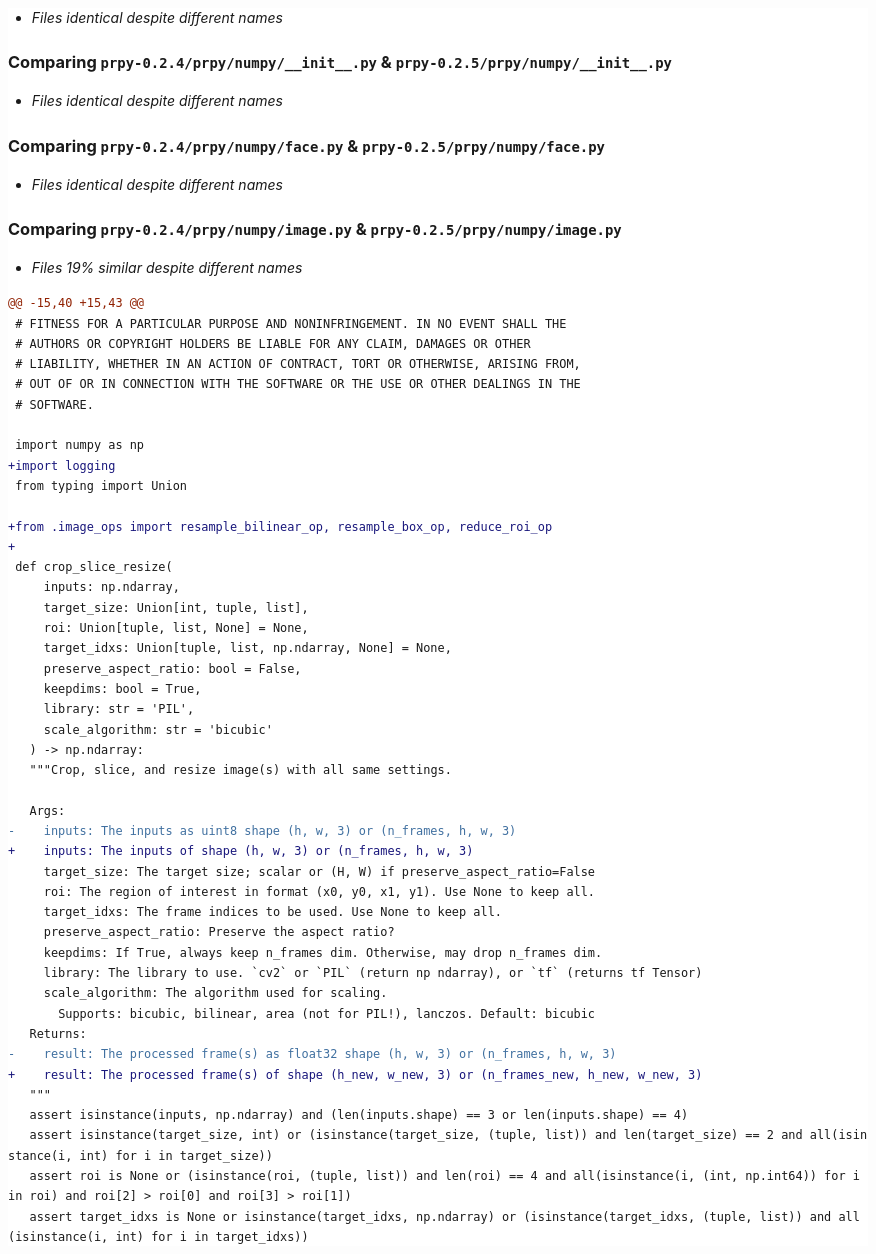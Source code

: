  * *Files identical despite different names*

### Comparing `prpy-0.2.4/prpy/numpy/__init__.py` & `prpy-0.2.5/prpy/numpy/__init__.py`

 * *Files identical despite different names*

### Comparing `prpy-0.2.4/prpy/numpy/face.py` & `prpy-0.2.5/prpy/numpy/face.py`

 * *Files identical despite different names*

### Comparing `prpy-0.2.4/prpy/numpy/image.py` & `prpy-0.2.5/prpy/numpy/image.py`

 * *Files 19% similar despite different names*

```diff
@@ -15,40 +15,43 @@
 # FITNESS FOR A PARTICULAR PURPOSE AND NONINFRINGEMENT. IN NO EVENT SHALL THE
 # AUTHORS OR COPYRIGHT HOLDERS BE LIABLE FOR ANY CLAIM, DAMAGES OR OTHER
 # LIABILITY, WHETHER IN AN ACTION OF CONTRACT, TORT OR OTHERWISE, ARISING FROM,
 # OUT OF OR IN CONNECTION WITH THE SOFTWARE OR THE USE OR OTHER DEALINGS IN THE
 # SOFTWARE.
 
 import numpy as np
+import logging
 from typing import Union
 
+from .image_ops import resample_bilinear_op, resample_box_op, reduce_roi_op
+
 def crop_slice_resize(
     inputs: np.ndarray,
     target_size: Union[int, tuple, list], 
     roi: Union[tuple, list, None] = None,
     target_idxs: Union[tuple, list, np.ndarray, None] = None,
     preserve_aspect_ratio: bool = False,
     keepdims: bool = True,
     library: str = 'PIL',
     scale_algorithm: str = 'bicubic'
   ) -> np.ndarray:
   """Crop, slice, and resize image(s) with all same settings.
 
   Args:
-    inputs: The inputs as uint8 shape (h, w, 3) or (n_frames, h, w, 3)
+    inputs: The inputs of shape (h, w, 3) or (n_frames, h, w, 3)
     target_size: The target size; scalar or (H, W) if preserve_aspect_ratio=False
     roi: The region of interest in format (x0, y0, x1, y1). Use None to keep all.
     target_idxs: The frame indices to be used. Use None to keep all.
     preserve_aspect_ratio: Preserve the aspect ratio?
     keepdims: If True, always keep n_frames dim. Otherwise, may drop n_frames dim.
     library: The library to use. `cv2` or `PIL` (return np ndarray), or `tf` (returns tf Tensor)
     scale_algorithm: The algorithm used for scaling.
       Supports: bicubic, bilinear, area (not for PIL!), lanczos. Default: bicubic
   Returns:
-    result: The processed frame(s) as float32 shape (h, w, 3) or (n_frames, h, w, 3)
+    result: The processed frame(s) of shape (h_new, w_new, 3) or (n_frames_new, h_new, w_new, 3)
   """
   assert isinstance(inputs, np.ndarray) and (len(inputs.shape) == 3 or len(inputs.shape) == 4)
   assert isinstance(target_size, int) or (isinstance(target_size, (tuple, list)) and len(target_size) == 2 and all(isinstance(i, int) for i in target_size))
   assert roi is None or (isinstance(roi, (tuple, list)) and len(roi) == 4 and all(isinstance(i, (int, np.int64)) for i in roi) and roi[2] > roi[0] and roi[3] > roi[1])
   assert target_idxs is None or isinstance(target_idxs, np.ndarray) or (isinstance(target_idxs, (tuple, list)) and all(isinstance(i, int) for i in target_idxs))
```
